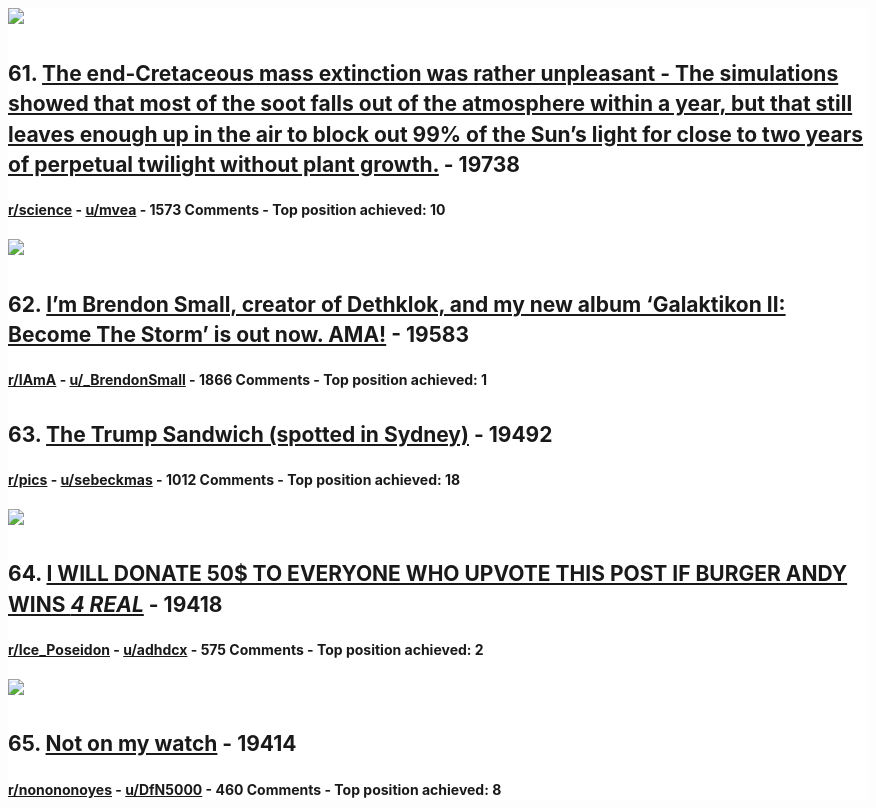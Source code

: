 <a href="https://i.redd.it/ek3l2bcf94iz.jpg"><img src="https://b.thumbs.redditmedia.com/Rx99T8F-H28xptzljyvmkff4r8Farg6MlgjaOhOLWng.jpg"></img></a>

## 61. [The end-Cretaceous mass extinction was rather unpleasant - The simulations showed that most of the soot falls out of the atmosphere within a year, but that still leaves enough up in the air to block out 99% of the Sun’s light for close to two years of perpetual twilight without plant growth.](http://reddit.com/r/science/comments/6w53jk/the_endcretaceous_mass_extinction_was_rather/) - 19738
#### [r/science](http://reddit.com/r/science) - [u/mvea](http://reddit.com/u/mvea) - 1573 Comments - Top position achieved: 10

<a href="https://arstechnica.com/science/2017/08/the-end-cretaceous-mass-extinction-was-rather-unpleasant/"><img src="https://b.thumbs.redditmedia.com/6oBJ5iPWDC2Y49mBX7Xv6sNkUb3dI5sSm5kxYJxdTKs.jpg"></img></a>

## 62. [I’m Brendon Small, creator of Dethklok, and my new album ‘Galaktikon II: Become The Storm’ is out now. AMA!](http://reddit.com/r/IAmA/comments/6w7oii/im_brendon_small_creator_of_dethklok_and_my_new/) - 19583
#### [r/IAmA](http://reddit.com/r/IAmA) - [u/_BrendonSmall](http://reddit.com/u/_BrendonSmall) - 1866 Comments - Top position achieved: 1

## 63. [The Trump Sandwich (spotted in Sydney)](http://reddit.com/r/pics/comments/6w5jv6/the_trump_sandwich_spotted_in_sydney/) - 19492
#### [r/pics](http://reddit.com/r/pics) - [u/sebeckmas](http://reddit.com/u/sebeckmas) - 1012 Comments - Top position achieved: 18

<a href="https://i.redd.it/ju37wzo343iz.jpg"><img src="https://b.thumbs.redditmedia.com/07gA2Cirb2NP9JyrotcEmT-_zGY_d_sQ0e_ht8nND7Q.jpg"></img></a>

## 64. [I WILL DONATE 50$ TO EVERYONE WHO UPVOTE THIS POST IF BURGER ANDY WINS *4 REAL*](http://reddit.com/r/Ice_Poseidon/comments/6w8jh5/i_will_donate_50_to_everyone_who_upvote_this_post/) - 19418
#### [r/Ice_Poseidon](http://reddit.com/r/Ice_Poseidon) - [u/adhdcx](http://reddit.com/u/adhdcx) - 575 Comments - Top position achieved: 2

<a href="https://i.redd.it/mleth84uq5iz.png"><img src="https://b.thumbs.redditmedia.com/d44whk40fPr-9Qup7t7PIaj8MLZh0eHh0qC7sZamiiY.jpg"></img></a>

## 65. [Not on my watch](http://reddit.com/r/nonononoyes/comments/6w6srz/not_on_my_watch/) - 19414
#### [r/nonononoyes](http://reddit.com/r/nonononoyes) - [u/DfN5000](http://reddit.com/u/DfN5000) - 460 Comments - Top position achieved: 8

